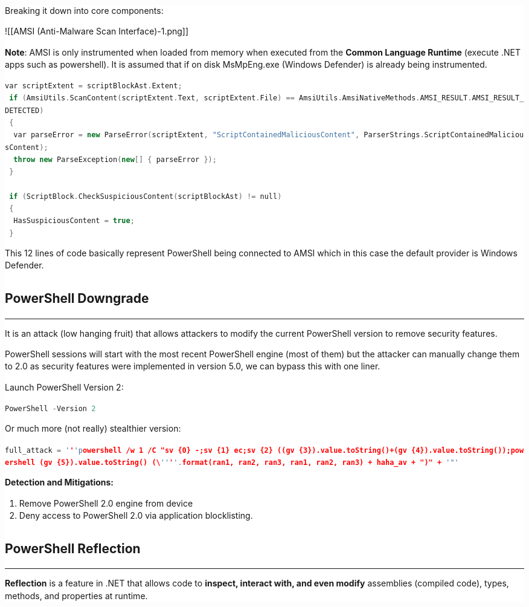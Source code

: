 Breaking it down into core components:

![[AMSI (Anti-Malware Scan Interface)-1.png]]

**Note**: AMSI is only instrumented when loaded from memory when executed from the **Common Language Runtime** (execute .NET apps such as powershell). It is assumed that if on disk MsMpEng.exe (Windows Defender) is already being instrumented.

```cpp
var scriptExtent = scriptBlockAst.Extent;
 if (AmsiUtils.ScanContent(scriptExtent.Text, scriptExtent.File) == AmsiUtils.AmsiNativeMethods.AMSI_RESULT.AMSI_RESULT_DETECTED)
 {
  var parseError = new ParseError(scriptExtent, "ScriptContainedMaliciousContent", ParserStrings.ScriptContainedMaliciousContent);
  throw new ParseException(new[] { parseError });
 }

 if (ScriptBlock.CheckSuspiciousContent(scriptBlockAst) != null)
 {
  HasSuspiciousContent = true;
 }
```

This 12 lines of code basically represent PowerShell being connected to AMSI which in this case the default provider is Windows Defender.
## PowerShell Downgrade
---
It is an attack (low hanging fruit) that allows attackers to modify the current PowerShell version to remove security features.

PowerShell sessions will start with the most recent PowerShell engine (most of them) but the attacker can manually change them to 2.0 as security features were implemented in version 5.0, we can bypass this with one liner.

Launch PowerShell Version 2:

```powershell
PowerShell -Version 2
```

Or much more (not really) stealthier version:

```C
full_attack = '''powershell /w 1 /C "sv {0} -;sv {1} ec;sv {2} ((gv {3}).value.toString()+(gv {4}).value.toString());powershell (gv {5}).value.toString() (\''''.format(ran1, ran2, ran3, ran1, ran2, ran3) + haha_av + ")" + '"'
```

**Detection and Mitigations:**

1. Remove PowerShell 2.0 engine from device
2. Deny access to PowerShell 2.0 via application blocklisting.

## PowerShell Reflection
---
**Reflection** is a feature in .NET that allows code to **inspect, interact with, and even modify** assemblies (compiled code), types, methods, and properties at runtime.
